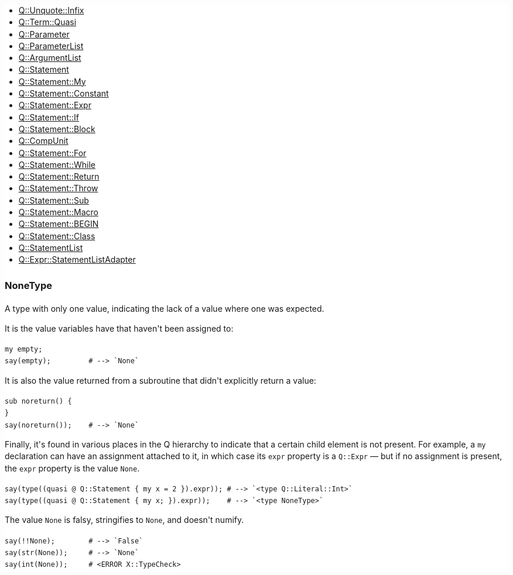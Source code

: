 - [Q::Unquote::Infix](#qunquoteinfix)
- [Q::Term::Quasi](#qtermquasi)
- [Q::Parameter](#qparameter)
- [Q::ParameterList](#qparameterlist)
- [Q::ArgumentList](#qargumentlist)
- [Q::Statement](#qstatement)
- [Q::Statement::My](#qstatementmy)
- [Q::Statement::Constant](#qstatementconstant)
- [Q::Statement::Expr](#qstatementexpr)
- [Q::Statement::If](#qstatementif)
- [Q::Statement::Block](#qstatementblock)
- [Q::CompUnit](#qcompunit)
- [Q::Statement::For](#qstatementfor)
- [Q::Statement::While](#qstatementwhile)
- [Q::Statement::Return](#qstatementreturn)
- [Q::Statement::Throw](#qstatementthrow)
- [Q::Statement::Sub](#qstatementsub)
- [Q::Statement::Macro](#qstatementmacro)
- [Q::Statement::BEGIN](#qstatementbegin)
- [Q::Statement::Class](#qstatementclass)
- [Q::StatementList](#qstatementlist)
- [Q::Expr::StatementListAdapter](#qexprstatementlistadapter)





### NoneType

A type with only one value, indicating the lack of a value where one was
expected.

It is the value variables have that haven't been assigned to:

    my empty;
    say(empty);         # --> `None`

It is also the value returned from a subroutine that didn't explicitly
return a value:

    sub noreturn() {
    }
    say(noreturn());    # --> `None`

Finally, it's found in various places in the Q hierarchy to indicate that
a certain child element is not present. For example, a `my` declaration
can have an assignment attached to it, in which case its `expr` property
is a `Q::Expr` &mdash; but if no assignment is present, the `expr`
property is the value `None`.

    say(type((quasi @ Q::Statement { my x = 2 }).expr)); # --> `<type Q::Literal::Int>`
    say(type((quasi @ Q::Statement { my x; }).expr));    # --> `<type NoneType>`

The value `None` is falsy, stringifies to `None`, and doesn't numify.

    say(!!None);        # --> `False`
    say(str(None));     # --> `None`
    say(int(None));     # <ERROR X::TypeCheck>
